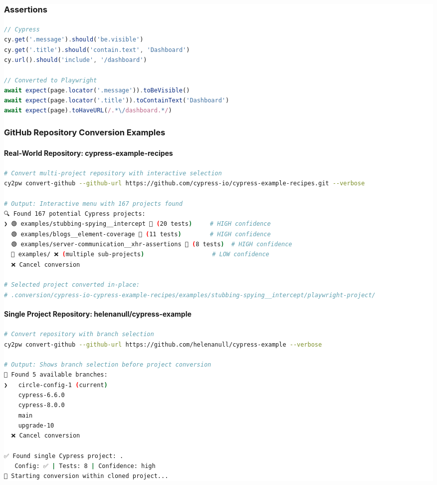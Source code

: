 ### Assertions

```javascript
// Cypress
cy.get('.message').should('be.visible')
cy.get('.title').should('contain.text', 'Dashboard')
cy.url().should('include', '/dashboard')

// Converted to Playwright
await expect(page.locator('.message')).toBeVisible()
await expect(page.locator('.title')).toContainText('Dashboard')
await expect(page).toHaveURL(/.*\/dashboard.*/)
```

### GitHub Repository Conversion Examples

#### Real-World Repository: cypress-example-recipes

```bash
# Convert multi-project repository with interactive selection
cy2pw convert-github --github-url https://github.com/cypress-io/cypress-example-recipes.git --verbose

# Output: Interactive menu with 167 projects found
🔍 Found 167 potential Cypress projects:
❯ 🟢 examples/stubbing-spying__intercept 📄 (20 tests)     # HIGH confidence
  🟢 examples/blogs__element-coverage 📄 (11 tests)        # HIGH confidence
  🟢 examples/server-communication__xhr-assertions 📄 (8 tests)  # HIGH confidence
  🔴 examples/ ❌ (multiple sub-projects)                   # LOW confidence
  ❌ Cancel conversion

# Selected project converted in-place:
# .conversion/cypress-io-cypress-example-recipes/examples/stubbing-spying__intercept/playwright-project/
```

#### Single Project Repository: helenanull/cypress-example

```bash
# Convert repository with branch selection
cy2pw convert-github --github-url https://github.com/helenanull/cypress-example --verbose

# Output: Shows branch selection before project conversion
🌿 Found 5 available branches:
❯   circle-config-1 (current)
    cypress-6.6.0
    cypress-8.0.0
    main
    upgrade-10
  ❌ Cancel conversion

✅ Found single Cypress project: .
   Config: ✅ | Tests: 8 | Confidence: high
🔄 Starting conversion within cloned project...
```
